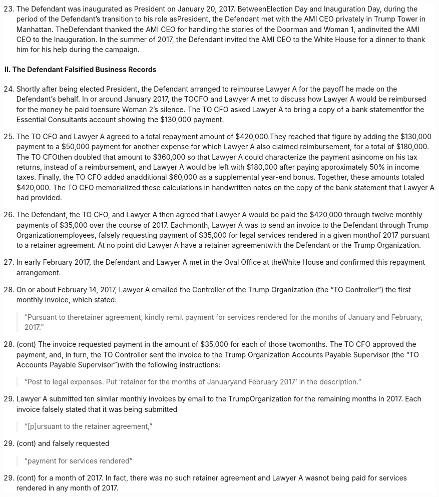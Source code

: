 23. The Defendant was inaugurated as President on January 20, 2017. BetweenElection Day and Inauguration Day, during the period of the Defendant’s transition to his role asPresident, the Defendant met with the AMI CEO privately in Trump Tower in Manhattan. TheDefendant thanked the AMI CEO for handling the stories of the Doorman and Woman 1, andinvited the AMI CEO to the Inauguration. In the summer of 2017, the Defendant invited the AMI CEO to the White House for a dinner to thank him for his help during the campaign.

#### II. The Defendant Falsified Business Records

24. Shortly after being elected President, the Defendant arranged to reimburse Lawyer A for the payoff he made on the Defendant’s behalf. In or around January 2017, the TOCFO and Lawyer A met to discuss how Lawyer A would be reimbursed for the money he paid toensure Woman 2’s silence. The TO CFO asked Lawyer A to bring a copy of a bank statementfor the Essential Consultants account showing the $130,000 payment.

25. The TO CFO and Lawyer A agreed to a total repayment amount of $420,000.They reached that figure by adding the $130,000 payment to a $50,000 payment for another expense for which Lawyer A also claimed reimbursement, for a total of $180,000. The TO CFOthen doubled that amount to $360,000 so that Lawyer A could characterize the payment asincome on his tax returns, instead of a reimbursement, and Lawyer A would be left with $180,000 after paying approximately 50% in income taxes. Finally, the TO CFO added anadditional $60,000 as a supplemental year-end bonus. Together, these amounts totaled $420,000. The TO CFO memorialized these calculations in handwritten notes on the copy of the bank statement that Lawyer A had provided.

26. The Defendant, the TO CFO, and Lawyer A then agreed that Lawyer A would be paid the $420,000 through twelve monthly payments of $35,000 over the course of 2017. Eachmonth, Lawyer A was to send an invoice to the Defendant through Trump Organizationemployees, falsely requesting payment of $35,000 for legal services rendered in a given monthof 2017 pursuant to a retainer agreement. At no point did Lawyer A have a retainer agreementwith the Defendant or the Trump Organization.

27. In early February 2017, the Defendant and Lawyer A met in the Oval Office at theWhite House and confirmed this repayment arrangement.

28. On or about February 14, 2017, Lawyer A emailed the Controller of the Trump Organization (the “TO Controller”) the first monthly invoice, which stated: 

> “Pursuant to theretainer agreement, kindly remit payment for services rendered for the months of January and February, 2017.” 

28. (cont) The invoice requested payment in the amount of $35,000 for each of those twomonths. The TO CFO approved the payment, and, in turn, the TO Controller sent the invoice to the Trump Organization Accounts Payable Supervisor (the “TO Accounts Payable Supervisor”)with the following instructions: 

> “Post to legal expenses. Put ‘retainer for the months of Januaryand February 2017’ in the description.”

29. Lawyer A submitted ten similar monthly invoices by email to the TrumpOrganization for the remaining months in 2017. Each invoice falsely stated that it was being submitted 

> “[p]ursuant to the retainer agreement,” 

29. (cont) and falsely requested 

> “payment for services rendered” 

29. (cont) for a month of 2017. In fact, there was no such retainer agreement and Lawyer A wasnot being paid for services rendered in any month of 2017.
